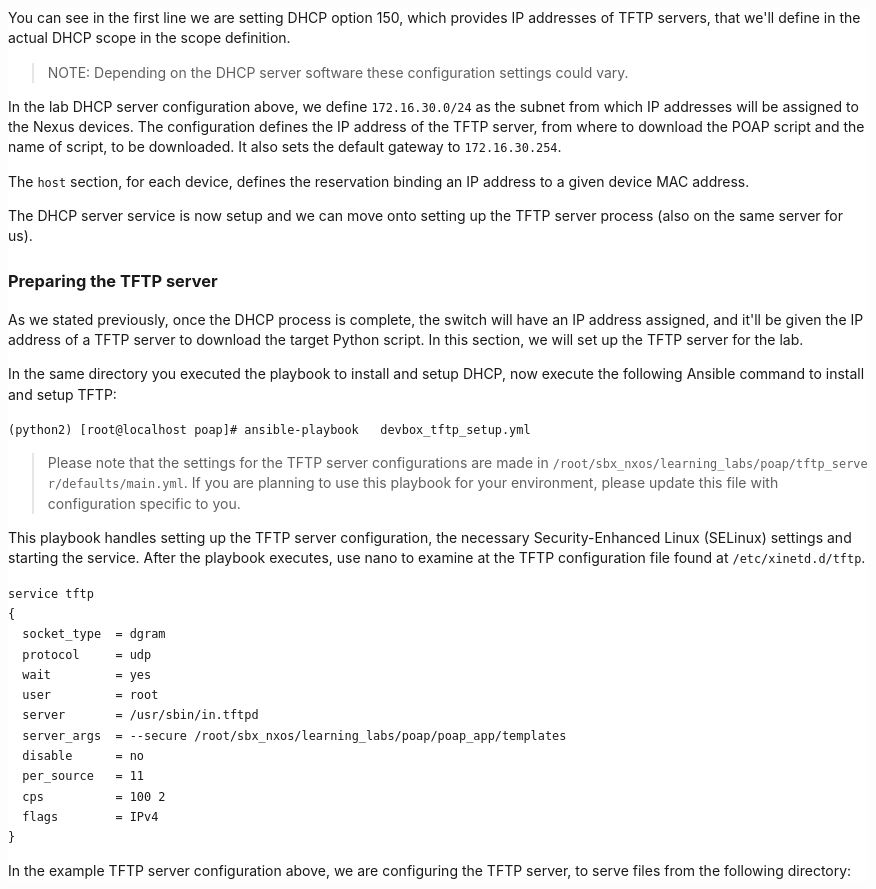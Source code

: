 You can see in the first line we are setting DHCP option 150, which provides IP addresses of TFTP servers, that we'll define in the actual DHCP scope in the scope definition.

> NOTE: Depending on the DHCP server software these configuration settings could vary.

In the lab DHCP server configuration above, we define `172.16.30.0/24` as the subnet from which IP addresses will be assigned to the Nexus devices. The configuration defines the IP address of the TFTP server, from where to download the POAP script and the name of script, to be downloaded. It also sets the default gateway to `172.16.30.254`.

The `host` section, for each device, defines the reservation binding an IP address to a given device MAC address.

The DHCP server service is now setup and we can move onto setting up the TFTP server process (also on the same server for us).

### Preparing the TFTP server

As we stated previously, once the DHCP process is complete, the switch will have an IP address assigned, and it'll be given the IP address of a TFTP server to download the target Python script.  In this section, we will set up the TFTP server for the lab.

In the same directory you executed the playbook to install and setup DHCP, now execute the following Ansible command to install and setup TFTP:

```
(python2) [root@localhost poap]# ansible-playbook   devbox_tftp_setup.yml
```

> Please note that the settings for the TFTP server configurations are made in `/root/sbx_nxos/learning_labs/poap/tftp_server/defaults/main.yml`. If you are planning to use this playbook for your environment, please update this file with configuration specific to you.

This playbook handles setting up the TFTP server configuration, the
necessary Security-Enhanced Linux (SELinux) settings and starting the service. After the playbook executes, use nano to examine at the TFTP configuration file found at `/etc/xinetd.d/tftp`.

``` shell
service tftp
{
  socket_type  = dgram
  protocol     = udp
  wait         = yes
  user         = root
  server       = /usr/sbin/in.tftpd
  server_args  = --secure /root/sbx_nxos/learning_labs/poap/poap_app/templates
  disable      = no
  per_source   = 11
  cps          = 100 2
  flags        = IPv4
}

```

In the example TFTP server configuration above, we are configuring the TFTP server, to serve files from the following directory:
